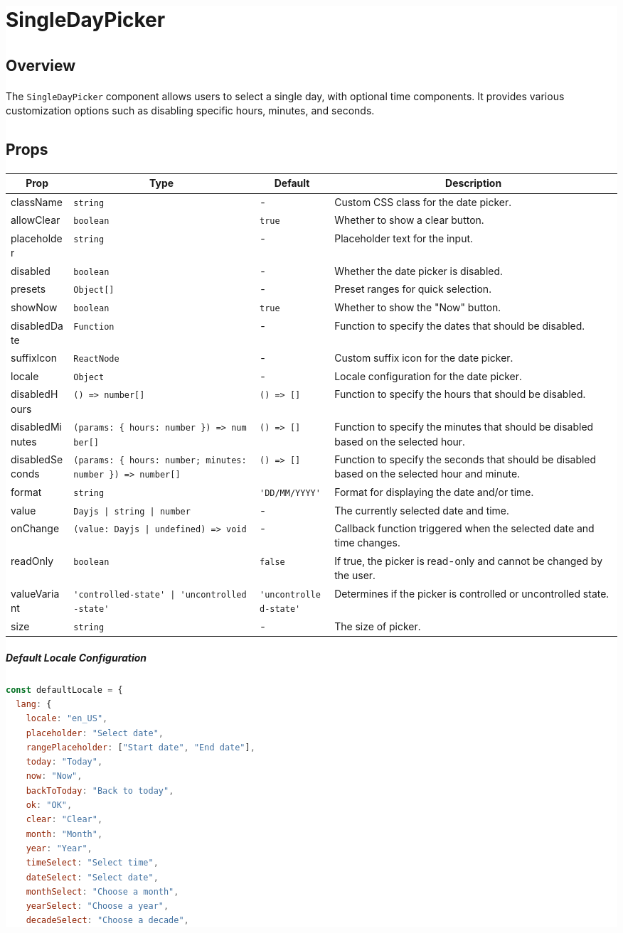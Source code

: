 # SingleDayPicker

## Overview

The `SingleDayPicker` component allows users to select a single day, with optional time components. It provides various customization options such as disabling specific hours, minutes, and seconds.

## Props

| Prop            | Type                                                       | Default                | Description                                                                                    |
| --------------- | ---------------------------------------------------------- | ---------------------- | ---------------------------------------------------------------------------------------------- |
| className       | `string`                                                   | -                      | Custom CSS class for the date picker.                                                          |
| allowClear      | `boolean`                                                  | `true`                 | Whether to show a clear button.                                                                |
| placeholder     | `string`                                                   | -                      | Placeholder text for the input.                                                                |
| disabled        | `boolean`                                                  | -                      | Whether the date picker is disabled.                                                           |
| presets         | `Object[]`                                                 | -                      | Preset ranges for quick selection.                                                             |
| showNow         | `boolean`                                                  | `true`                 | Whether to show the "Now" button.                                                              |
| disabledDate    | `Function`                                                 | -                      | Function to specify the dates that should be disabled.                                         |
| suffixIcon      | `ReactNode`                                                | -                      | Custom suffix icon for the date picker.                                                        |
| locale          | `Object`                                                   | -                      | Locale configuration for the date picker.                                                      |
| disabledHours   | `() => number[]`                                           | `() => []`             | Function to specify the hours that should be disabled.                                         |
| disabledMinutes | `(params: { hours: number }) => number[]`                  | `() => []`             | Function to specify the minutes that should be disabled based on the selected hour.            |
| disabledSeconds | `(params: { hours: number; minutes: number }) => number[]` | `() => []`             | Function to specify the seconds that should be disabled based on the selected hour and minute. |
| format          | `string`                                                   | `'DD/MM/YYYY'`         | Format for displaying the date and/or time.                                                    |
| value           | `Dayjs \| string \| number`                                | -                      | The currently selected date and time.                                                          |
| onChange        | `(value: Dayjs \| undefined) => void`                      | -                      | Callback function triggered when the selected date and time changes.                           |
| readOnly        | `boolean`                                                  | `false`                | If true, the picker is read-only and cannot be changed by the user.                            |
| valueVariant    | `'controlled-state' \| 'uncontrolled-state'`               | `'uncontrolled-state'` | Determines if the picker is controlled or uncontrolled state.                                  |
| size            | `string`                                                   | -                      | The size of picker.                                                                            |

##### Default Locale Configuration

```javascript
const defaultLocale = {
  lang: {
    locale: "en_US",
    placeholder: "Select date",
    rangePlaceholder: ["Start date", "End date"],
    today: "Today",
    now: "Now",
    backToToday: "Back to today",
    ok: "OK",
    clear: "Clear",
    month: "Month",
    year: "Year",
    timeSelect: "Select time",
    dateSelect: "Select date",
    monthSelect: "Choose a month",
    yearSelect: "Choose a year",
    decadeSelect: "Choose a decade",
```